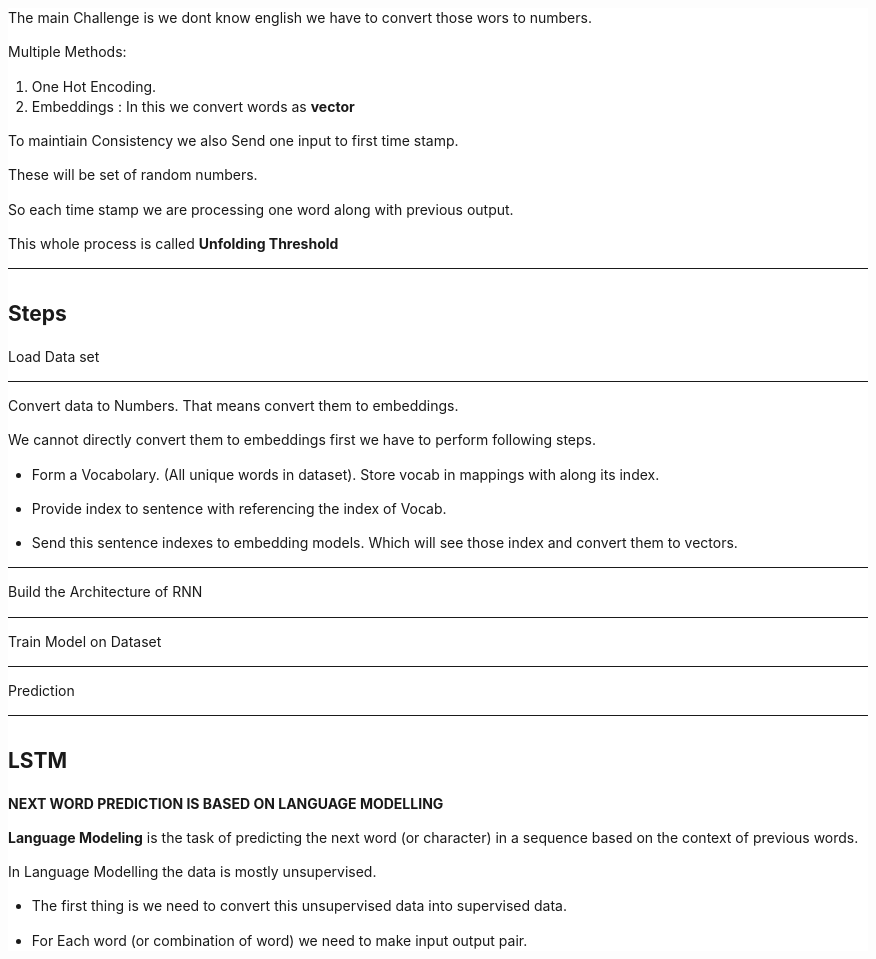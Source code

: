 
The main Challenge is we dont know english we have to convert those wors to numbers.

Multiple Methods:

1. One Hot Encoding.
2. Embeddings : In this we convert words as **vector**

To maintiain Consistency we also Send one input to first time stamp.

These will be set of random numbers.

So each time stamp we are processing one word along with previous output.

This whole process is called **Unfolding Threshold**

---

## **Steps**

Load Data set

---

Convert data to Numbers. That means convert them to embeddings.

We cannot directly convert them to embeddings first we have to perform following steps.

- Form a Vocabolary. (All unique words in dataset). Store vocab in mappings with along its index.

- Provide index to sentence with referencing the index of Vocab.

- Send this sentence indexes to embedding models. Which will see those index and convert them to vectors.

---

Build the Architecture of RNN

---

Train Model on Dataset

---

Prediction

---

## **LSTM**

**NEXT WORD PREDICTION IS BASED ON LANGUAGE MODELLING**

**Language Modeling** is the task of predicting the next word (or character) in a sequence based on the context of previous words.

In Language Modelling the data is mostly unsupervised.

- The first thing is we need to convert this unsupervised data into supervised data.

- For Each word (or combination of word) we need to make input output pair.

